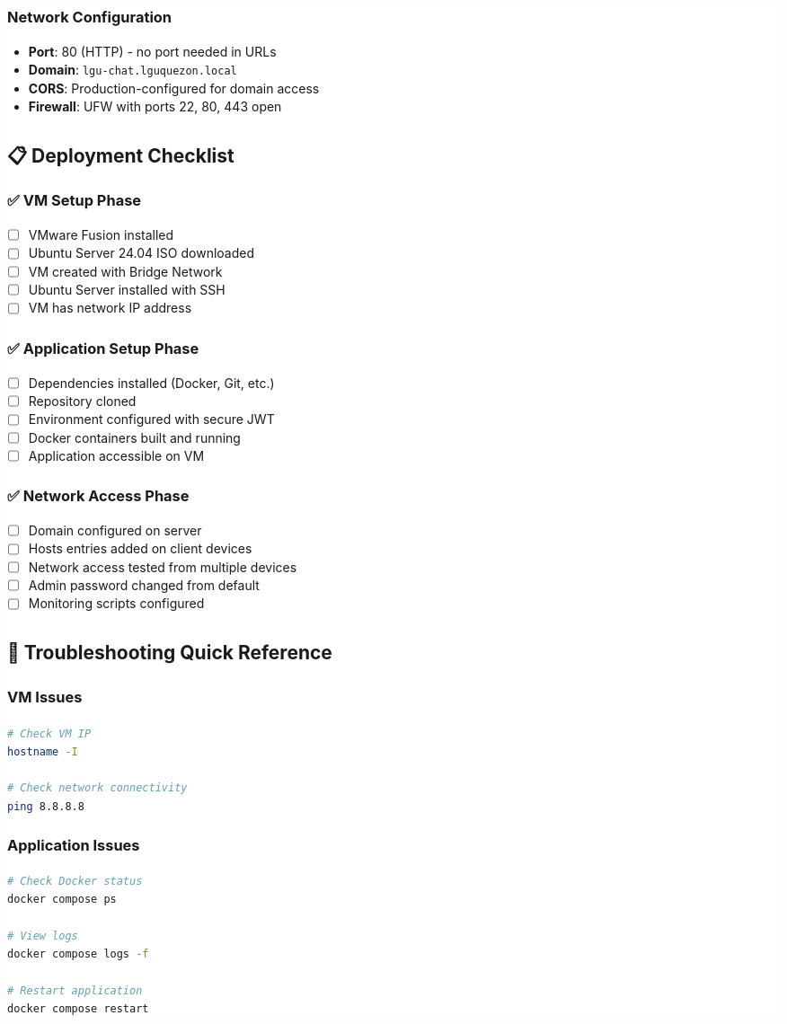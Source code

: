 ### Network Configuration
- **Port**: 80 (HTTP) - no port needed in URLs
- **Domain**: `lgu-chat.lguquezon.local`
- **CORS**: Production-configured for domain access
- **Firewall**: UFW with ports 22, 80, 443 open

## 📋 Deployment Checklist

### ✅ VM Setup Phase
- [ ] VMware Fusion installed
- [ ] Ubuntu Server 24.04 ISO downloaded
- [ ] VM created with Bridge Network
- [ ] Ubuntu Server installed with SSH
- [ ] VM has network IP address

### ✅ Application Setup Phase
- [ ] Dependencies installed (Docker, Git, etc.)
- [ ] Repository cloned
- [ ] Environment configured with secure JWT
- [ ] Docker containers built and running
- [ ] Application accessible on VM

### ✅ Network Access Phase
- [ ] Domain configured on server
- [ ] Hosts entries added on client devices
- [ ] Network access tested from multiple devices
- [ ] Admin password changed from default
- [ ] Monitoring scripts configured

## 🚨 Troubleshooting Quick Reference

### VM Issues
```bash
# Check VM IP
hostname -I

# Check network connectivity
ping 8.8.8.8
```

### Application Issues
```bash
# Check Docker status
docker compose ps

# View logs
docker compose logs -f

# Restart application
docker compose restart
```
